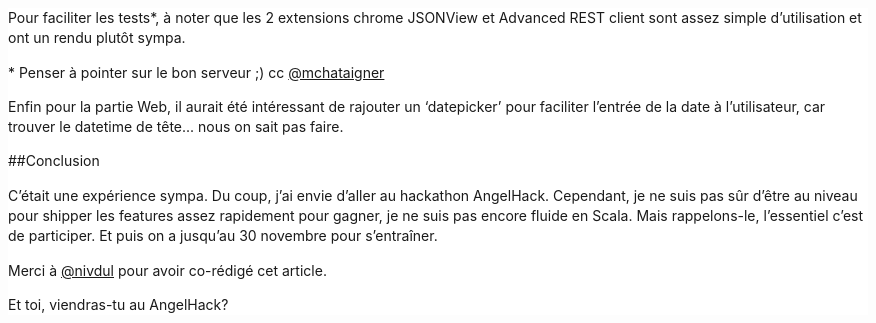 Pour faciliter les tests\*, à noter que les 2 extensions chrome JSONView et Advanced REST client sont assez simple d’utilisation et ont un rendu plutôt sympa.

\* Penser à pointer sur le bon serveur ;) cc [@mchataigner](http://twitter.com/mchataigner)

Enfin pour la partie Web, il aurait été intéressant de rajouter un ‘datepicker’ pour faciliter l’entrée de la date à l’utilisateur, car trouver le datetime de tête... nous on sait pas faire.


##Conclusion


C’était une expérience sympa. Du coup, j’ai envie d’aller au hackathon AngelHack. Cependant, je ne suis pas sûr d’être au niveau pour shipper les features assez rapidement pour gagner, je ne suis pas encore fluide en Scala. Mais rappelons-le, l’essentiel c’est de participer. Et puis on a jusqu’au 30 novembre pour s’entraîner. 

Merci à [@nivdul](http://twitter.com/nivdul) pour avoir co-rédigé cet article.

Et toi, viendras-tu au AngelHack?